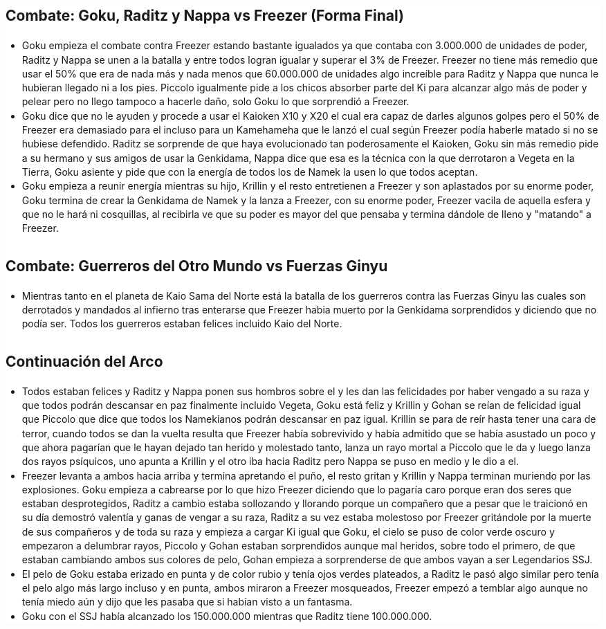 ## Combate: Goku, Raditz y Nappa vs Freezer (Forma Final)

- Goku empieza el combate contra Freezer estando bastante igualados ya que contaba con 3.000.000 de unidades de poder, Raditz y Nappa se unen a la batalla y entre todos logran igualar y superar el 3% de Freezer. Freezer no tiene más remedio que usar el 50% que era de nada más y nada menos que 60.000.000 de unidades algo increíble para Raditz y Nappa que nunca le hubieran llegado ni a los pies. Piccolo igualmente pide a los chicos absorber parte del Ki para alcanzar algo más de poder y pelear pero no llego tampoco a hacerle daño, solo Goku lo que sorprendió a Freezer.
- Goku dice que no le ayuden y procede a usar el Kaioken X10 y X20 el cual era capaz de darles algunos golpes pero el 50% de Freezer era demasiado para el incluso para un Kamehameha que le lanzó el cual según Freezer podía haberle matado si no se hubiese defendido. Raditz se sorprende de que haya evolucionado tan poderosamente el Kaioken, Goku sin más remedio pide a su hermano y sus amigos de usar la Genkidama, Nappa dice que esa es la técnica con la que derrotaron a Vegeta en la Tierra, Goku asiente y pide que con la energía de todos los de Namek la usen lo que todos aceptan.
- Goku empieza a reunir energía mientras su hijo, Krillin y el resto entretienen a Freezer y son aplastados por su enorme poder, Goku termina de crear la Genkidama de Namek y la lanza a Freezer, con su enorme poder, Freezer vacila de aquella esfera y que no le hará ni cosquillas, al recibirla ve que su poder es mayor del que pensaba y termina dándole de lleno y "matando" a Freezer.

## Combate: Guerreros del Otro Mundo vs Fuerzas Ginyu 

- Mientras tanto en el planeta de Kaio Sama del Norte está la batalla de los guerreros contra las Fuerzas Ginyu las cuales son derrotados y mandados al infierno tras enterarse que Freezer habia muerto por la Genkidama sorprendidos y diciendo que no podía ser. Todos los guerreros estaban felices incluido Kaio del Norte.

## Continuación del Arco 

- Todos estaban felices y Raditz y Nappa ponen sus hombros sobre el y les dan las felicidades por haber vengado a su raza y que todos podrán descansar en paz finalmente incluido Vegeta, Goku está feliz y Krillin y Gohan se reían de felicidad igual que Piccolo que dice que todos los Namekianos podrán descansar en paz igual. Krillin se para de reír hasta tener una cara de terror, cuando todos se dan la vuelta resulta que Freezer había sobrevivido y había admitido que se había asustado un poco y que ahora pagarían que le hayan dejado tan herido y molestado tanto, lanza un rayo mortal a Piccolo que le da y luego lanza dos rayos psíquicos, uno apunta a Krillin y el otro iba hacia Raditz pero Nappa se puso en medio y le dio a el.
- Freezer levanta a ambos hacia arriba y termina apretando el puño, el resto gritan y Krillin y Nappa terminan muriendo por las explosiones. Goku empieza a cabrearse por lo que hizo Freezer diciendo que lo pagaría caro porque eran dos seres que estaban desprotegidos, Raditz a cambio estaba sollozando y llorando porque un compañero que a pesar que le traicionó en su día demostró valentía y ganas de vengar a su raza, Raditz a su vez estaba molestoso por Freezer gritándole por la muerte de sus compañeros y de toda su raza y empieza a cargar Ki igual que Goku, el cielo se puso de color verde oscuro y empezaron a delumbrar rayos, Piccolo y Gohan estaban sorprendidos aunque mal heridos, sobre todo el primero, de que estaban cambiando ambos sus colores de pelo, Gohan empieza a sorprenderse de que ambos vayan a ser Legendarios SSJ.
- El pelo de Goku estaba erizado en punta y de color rubio y tenía ojos verdes plateados, a Raditz le pasó algo similar pero tenía el pelo algo más largo incluso y en punta, ambos miraron a Freezer mosqueados, Freezer empezó a temblar algo aunque no tenía miedo aún y dijo que les pasaba que si habían visto a un fantasma.
- Goku con el SSJ había alcanzado los 150.000.000 mientras que Raditz tiene 100.000.000.
